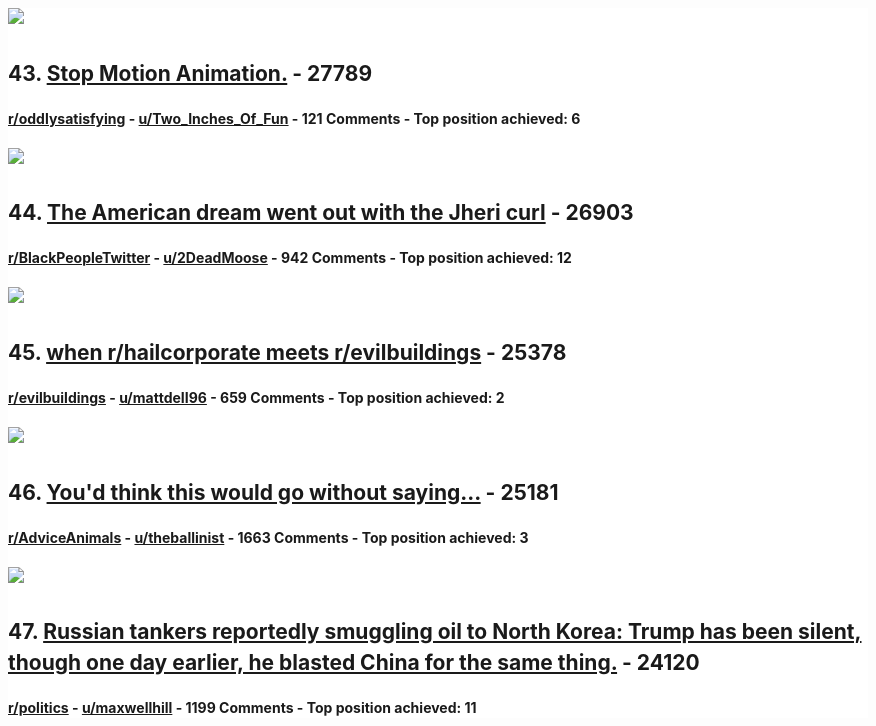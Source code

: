 <a href="https://i.redd.it/ixo8ev6jv2701.jpg"><img src="https://b.thumbs.redditmedia.com/iIT5clebSJztNq_kvqmjngBwYZnL53Cwf99Mv20Y43U.jpg"></img></a>

## 43. [Stop Motion Animation.](http://reddit.com/r/oddlysatisfying/comments/7n47ch/stop_motion_animation/) - 27789
#### [r/oddlysatisfying](http://reddit.com/r/oddlysatisfying) - [u/Two_Inches_Of_Fun](http://reddit.com/u/Two_Inches_Of_Fun) - 121 Comments - Top position achieved: 6

<a href="https://i.imgur.com/7ZDaeJv.gifv"><img src="https://b.thumbs.redditmedia.com/6fYRimwbOOmdEKO9hmlRuN-DM6CNhUXp9sGSnAp2FZM.jpg"></img></a>

## 44. [The American dream went out with the Jheri curl](http://reddit.com/r/BlackPeopleTwitter/comments/7n18d5/the_american_dream_went_out_with_the_jheri_curl/) - 26903
#### [r/BlackPeopleTwitter](http://reddit.com/r/BlackPeopleTwitter) - [u/2DeadMoose](http://reddit.com/u/2DeadMoose) - 942 Comments - Top position achieved: 12

<a href="https://i.redd.it/gt42u873v1701.jpg"><img src="https://b.thumbs.redditmedia.com/CRP9xiFOSZqpn7hX7_YxyYGb7hw7fHk7tVw_seVyDag.jpg"></img></a>

## 45. [when r/hailcorporate meets r/evilbuildings](http://reddit.com/r/evilbuildings/comments/7n4kky/when_rhailcorporate_meets_revilbuildings/) - 25378
#### [r/evilbuildings](http://reddit.com/r/evilbuildings) - [u/mattdeII96](http://reddit.com/u/mattdeII96) - 659 Comments - Top position achieved: 2

<a href="https://i.imgur.com/6FOqGpC.jpg"><img src="https://a.thumbs.redditmedia.com/3pe1CY-s8qO-9JehmtSDFOa5w7Uv2vyjF0RdYNXyt74.jpg"></img></a>

## 46. [You'd think this would go without saying...](http://reddit.com/r/AdviceAnimals/comments/7n4h6z/youd_think_this_would_go_without_saying/) - 25181
#### [r/AdviceAnimals](http://reddit.com/r/AdviceAnimals) - [u/theballinist](http://reddit.com/u/theballinist) - 1663 Comments - Top position achieved: 3

<a href="https://imgur.com/M0OZtEY"><img src="https://b.thumbs.redditmedia.com/JYE21tpZo9Jfojog3Ek-w_zCdjmOs1ENHtDeg37APmk.jpg"></img></a>

## 47. [Russian tankers reportedly smuggling oil to North Korea: Trump has been silent, though one day earlier, he blasted China for the same thing.](http://reddit.com/r/politics/comments/7n1t3s/russian_tankers_reportedly_smuggling_oil_to_north/) - 24120
#### [r/politics](http://reddit.com/r/politics) - [u/maxwellhill](http://reddit.com/u/maxwellhill) - 1199 Comments - Top position achieved: 11
